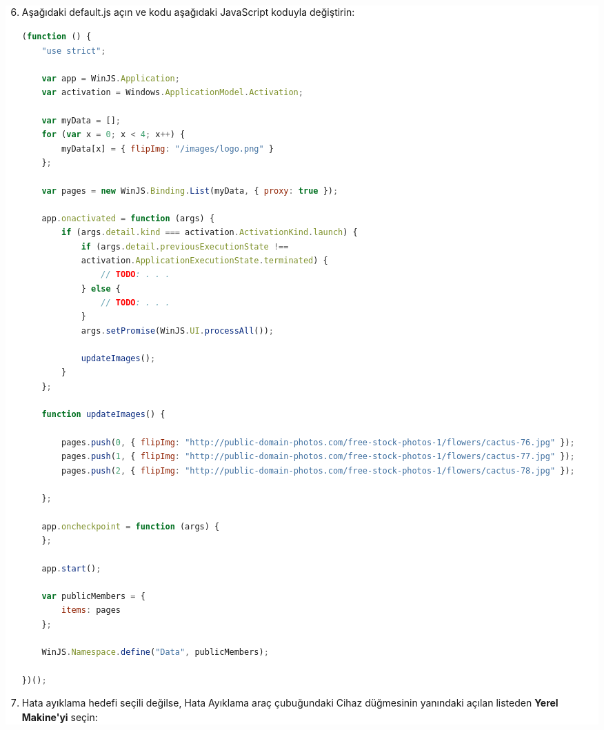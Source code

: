 6. Aşağıdaki default.js açın ve kodu aşağıdaki JavaScript koduyla değiştirin:

    ```javascript
    (function () {
        "use strict";

        var app = WinJS.Application;
        var activation = Windows.ApplicationModel.Activation;

        var myData = [];
        for (var x = 0; x < 4; x++) {
            myData[x] = { flipImg: "/images/logo.png" }
        };

        var pages = new WinJS.Binding.List(myData, { proxy: true });

        app.onactivated = function (args) {
            if (args.detail.kind === activation.ActivationKind.launch) {
                if (args.detail.previousExecutionState !==
                activation.ApplicationExecutionState.terminated) {
                    // TODO: . . .
                } else {
                    // TODO: . . .
                }
                args.setPromise(WinJS.UI.processAll());

                updateImages();
            }
        };

        function updateImages() {

            pages.push(0, { flipImg: "http://public-domain-photos.com/free-stock-photos-1/flowers/cactus-76.jpg" });
            pages.push(1, { flipImg: "http://public-domain-photos.com/free-stock-photos-1/flowers/cactus-77.jpg" });
            pages.push(2, { flipImg: "http://public-domain-photos.com/free-stock-photos-1/flowers/cactus-78.jpg" });

        };

        app.oncheckpoint = function (args) {
        };

        app.start();

        var publicMembers = {
            items: pages
        };

        WinJS.Namespace.define("Data", publicMembers);

    })();
    ```

7. Hata ayıklama hedefi seçili değilse, Hata  Ayıklama araç çubuğundaki Cihaz düğmesinin yanındaki açılan listeden **Yerel** **Makine'yi** seçin:
